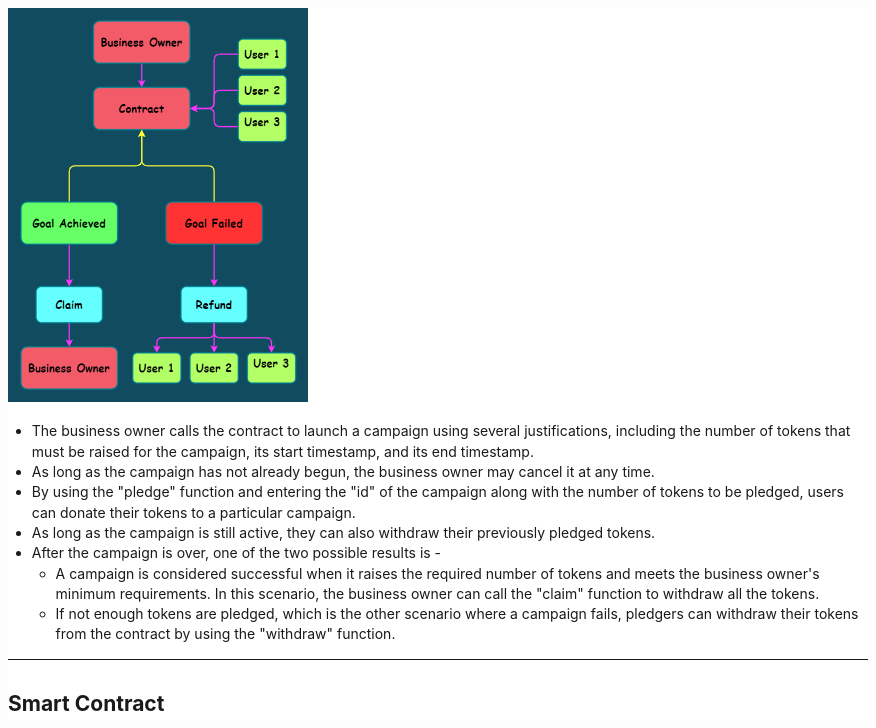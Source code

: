 <img src="./assets/diagram.png" width="300px">

- The business owner calls the contract to launch a campaign using several justifications, including the number of tokens that must be raised for the campaign, its start timestamp, and its end timestamp.
- As long as the campaign has not already begun, the business owner may cancel it at any time.
- By using the "pledge" function and entering the "id" of the campaign along with the number of tokens to be pledged, users can donate their tokens to a particular campaign.
- As long as the campaign is still active, they can also withdraw their previously pledged tokens.
- After the campaign is over, one of the two possible results is -
  - A campaign is considered successful when it raises the required number of tokens and meets the business owner's minimum requirements. In this scenario, the business owner can call the "claim" function to withdraw all the tokens.
  - If not enough tokens are pledged, which is the other scenario where a campaign fails, pledgers can withdraw their tokens from the contract by using the "withdraw" function.

---

## Smart Contract

